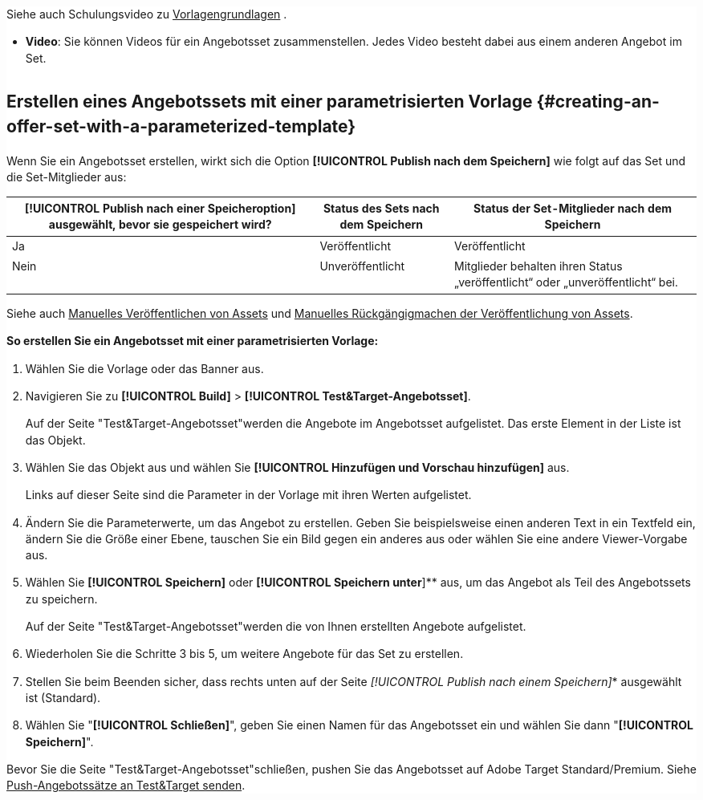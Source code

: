 Siehe auch Schulungsvideo zu [Vorlagengrundlagen](https://s7d5.scene7.com/s7viewers/html5/VideoViewer.html?videoserverurl=https://s7d5.scene7.com/is/content/&amp;emailurl=https://s7d5.scene7.com/s7/emailFriend&amp;serverUrl=https://s7d5.scene7.com/is/image/&amp;config=Scene7SharedAssets/Universal_HTML5_Video&amp;contenturl=https://s7d5.scene7.com/skins/&amp;asset=S7tutorials/553_Template%20Basics_converted%20renamed_Dynamic%20Banners-AVS) .

* **Video**: Sie können Videos für ein Angebotsset zusammenstellen. Jedes Video besteht dabei aus einem anderen Angebot im Set.

## Erstellen eines Angebotssets mit einer parametrisierten Vorlage {#creating-an-offer-set-with-a-parameterized-template}

Wenn Sie ein Angebotsset erstellen, wirkt sich die Option **[!UICONTROL Publish nach dem Speichern]** wie folgt auf das Set und die Set-Mitglieder aus:

| **[!UICONTROL Publish nach einer Speicheroption]** ausgewählt, bevor sie gespeichert wird? | Status des Sets nach dem Speichern | Status der Set-Mitglieder nach dem Speichern |
| --- | --- | --- |
| Ja | Veröffentlicht | Veröffentlicht |
| Nein | Unveröffentlicht | Mitglieder behalten ihren Status „veröffentlicht“ oder „unveröffentlicht“ bei. |

Siehe auch [Manuelles Veröffentlichen von Assets](publishing-files.md#manually_publishing_assets) und [Manuelles Rückgängigmachen der Veröffentlichung von Assets](publishing-files.md#manually_unpublishing_assets).

**So erstellen Sie ein Angebotsset mit einer parametrisierten Vorlage:**

1. Wählen Sie die Vorlage oder das Banner aus.
1. Navigieren Sie zu **[!UICONTROL Build]** > **[!UICONTROL Test&amp;Target-Angebotsset]**.

   Auf der Seite &quot;Test&amp;Target-Angebotsset&quot;werden die Angebote im Angebotsset aufgelistet. Das erste Element in der Liste ist das Objekt.

1. Wählen Sie das Objekt aus und wählen Sie **[!UICONTROL Hinzufügen und Vorschau hinzufügen]** aus.

   Links auf dieser Seite sind die Parameter in der Vorlage mit ihren Werten aufgelistet.

1. Ändern Sie die Parameterwerte, um das Angebot zu erstellen. Geben Sie beispielsweise einen anderen Text in ein Textfeld ein, ändern Sie die Größe einer Ebene, tauschen Sie ein Bild gegen ein anderes aus oder wählen Sie eine andere Viewer-Vorgabe aus.
1. Wählen Sie **[!UICONTROL Speichern]** oder **[!UICONTROL Speichern unter**]** aus, um das Angebot als Teil des Angebotssets zu speichern.

   Auf der Seite &quot;Test&amp;Target-Angebotsset&quot;werden die von Ihnen erstellten Angebote aufgelistet.

1. Wiederholen Sie die Schritte 3 bis 5, um weitere Angebote für das Set zu erstellen.
1. Stellen Sie beim Beenden sicher, dass rechts unten auf der Seite **[!UICONTROL Publish nach einem Speichern*]** ausgewählt ist (Standard).
1. Wählen Sie &quot;**[!UICONTROL Schließen]**&quot;, geben Sie einen Namen für das Angebotsset ein und wählen Sie dann &quot;**[!UICONTROL Speichern]**&quot;.

Bevor Sie die Seite &quot;Test&amp;Target-Angebotsset&quot;schließen, pushen Sie das Angebotsset auf Adobe Target Standard/Premium. Siehe [Push-Angebotssätze an Test&amp;Target senden](pushing-offer-sets-target.md#pushing_offer_sets_to_target).
